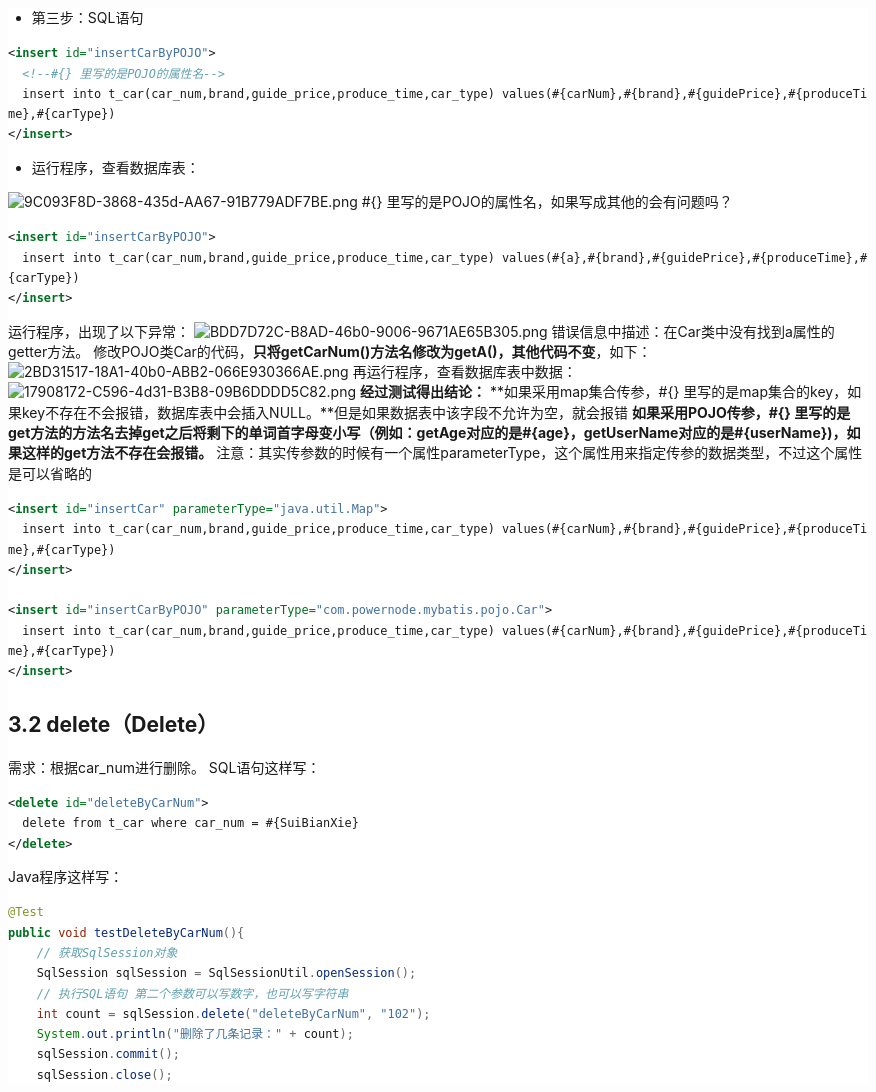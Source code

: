 - 第三步：SQL语句
```xml
<insert id="insertCarByPOJO">
  <!--#{} 里写的是POJO的属性名-->
  insert into t_car(car_num,brand,guide_price,produce_time,car_type) values(#{carNum},#{brand},#{guidePrice},#{produceTime},#{carType})
</insert>
```

- 运行程序，查看数据库表：

![9C093F8D-3868-435d-AA67-91B779ADF7BE.png](https://cdn.nlark.com/yuque/0/2022/png/21376908/1659668224378-2070e0f4-8252-4978-8204-bb247d172152.png#averageHue=%23ddaf69&clientId=ua65e35c1-ae14-4&from=paste&height=192&id=ue5a6a89a&originHeight=192&originWidth=573&originalType=binary&ratio=1&rotation=0&showTitle=false&size=12105&status=done&style=none&taskId=udee3b33a-2b0f-445d-9657-6fcf1cbcbe5&title=&width=573)
#{} 里写的是POJO的属性名，如果写成其他的会有问题吗？
```xml
<insert id="insertCarByPOJO">
  insert into t_car(car_num,brand,guide_price,produce_time,car_type) values(#{a},#{brand},#{guidePrice},#{produceTime},#{carType})
</insert>
```
运行程序，出现了以下异常：
![BDD7D72C-B8AD-46b0-9006-9671AE65B305.png](https://cdn.nlark.com/yuque/0/2022/png/21376908/1659668583320-e0b198ac-df57-47f9-8520-7bb86f4b56fe.png#averageHue=%23342e2d&clientId=ua65e35c1-ae14-4&from=paste&height=347&id=u5ee0aa99&originHeight=347&originWidth=1548&originalType=binary&ratio=1&rotation=0&showTitle=false&size=55921&status=done&style=none&taskId=uf68ed3c1-a281-4fd0-b8d3-cab66b4db7e&title=&width=1548)
错误信息中描述：在Car类中没有找到a属性的getter方法。
修改POJO类Car的代码，**只将getCarNum()方法名修改为getA()，其他代码不变**，如下：
![2BD31517-18A1-40b0-ABB2-066E930366AE.png](https://cdn.nlark.com/yuque/0/2022/png/21376908/1659668831506-d7700b47-d87a-417b-bd86-46467edd968c.png#averageHue=%23332b2a&clientId=ua65e35c1-ae14-4&from=paste&height=270&id=u9e1f92be&originHeight=270&originWidth=459&originalType=binary&ratio=1&rotation=0&showTitle=false&size=14207&status=done&style=none&taskId=u9a87b35c-6f32-4245-bc84-8ea61e49ea8&title=&width=459)
再运行程序，查看数据库表中数据：
![17908172-C596-4d31-B3B8-09B6DDDD5C82.png](https://cdn.nlark.com/yuque/0/2022/png/21376908/1659668909618-59bddd05-fcfa-41cc-8c87-a7bcd7060c2f.png#averageHue=%23f7f5f3&clientId=ua65e35c1-ae14-4&from=paste&height=148&id=ud345a029&originHeight=148&originWidth=531&originalType=binary&ratio=1&rotation=0&showTitle=false&size=9058&status=done&style=none&taskId=u40d048ac-be67-4773-a75d-a81be15ea72&title=&width=531)
**经过测试得出结论：**
**如果采用map集合传参，#{} 里写的是map集合的key，如果key不存在不会报错，数据库表中会插入NULL。**但是如果数据表中该字段不允许为空，就会报错
**如果采用POJO传参，#{} 里写的是get方法的方法名去掉get之后将剩下的单词首字母变小写（例如：getAge对应的是#{age}，getUserName对应的是#{userName})，如果这样的get方法不存在会报错。**
注意：其实传参数的时候有一个属性parameterType，这个属性用来指定传参的数据类型，不过这个属性是可以省略的

```xml
<insert id="insertCar" parameterType="java.util.Map">
  insert into t_car(car_num,brand,guide_price,produce_time,car_type) values(#{carNum},#{brand},#{guidePrice},#{produceTime},#{carType})
</insert>

<insert id="insertCarByPOJO" parameterType="com.powernode.mybatis.pojo.Car">
  insert into t_car(car_num,brand,guide_price,produce_time,car_type) values(#{carNum},#{brand},#{guidePrice},#{produceTime},#{carType})
</insert>
```


## 3.2 delete（Delete）

需求：根据car_num进行删除。
SQL语句这样写：
```xml
<delete id="deleteByCarNum">
  delete from t_car where car_num = #{SuiBianXie}
</delete>
```
Java程序这样写：
```java
@Test
public void testDeleteByCarNum(){
    // 获取SqlSession对象
    SqlSession sqlSession = SqlSessionUtil.openSession();
    // 执行SQL语句 第二个参数可以写数字，也可以写字符串
    int count = sqlSession.delete("deleteByCarNum", "102");
    System.out.println("删除了几条记录：" + count);
    sqlSession.commit();
    sqlSession.close();
```